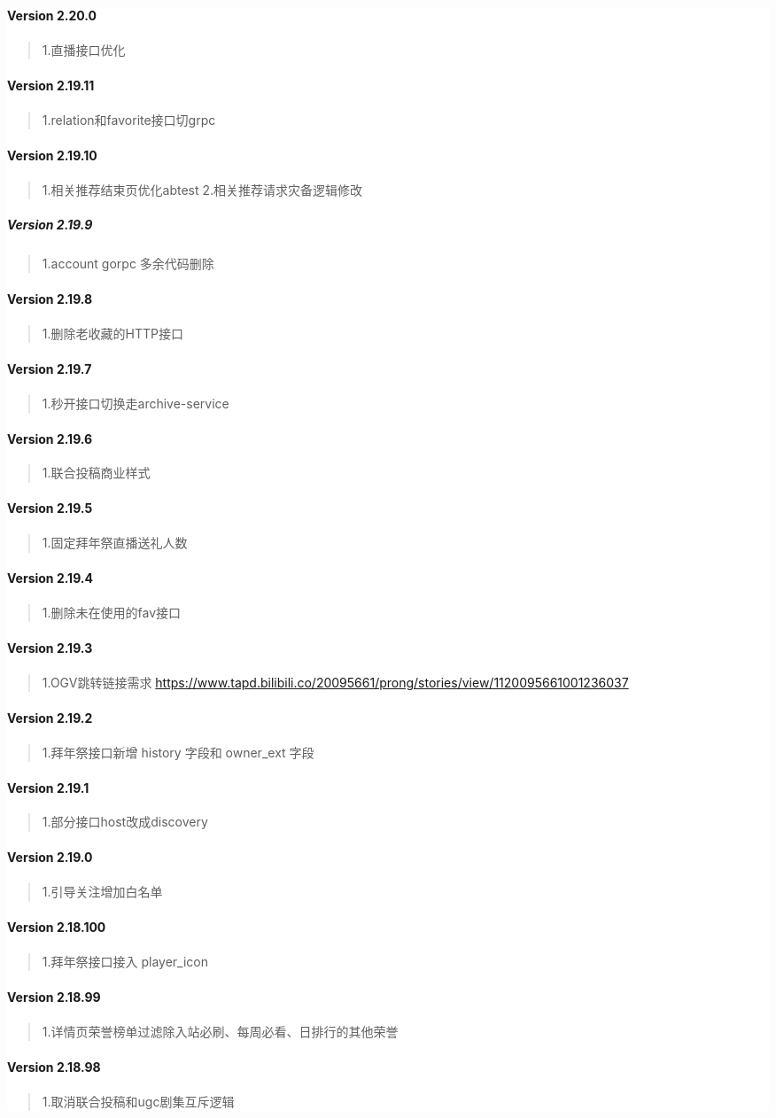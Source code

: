 #### Version 2.20.0
> 1.直播接口优化

#### Version 2.19.11
> 1.relation和favorite接口切grpc

#### Version 2.19.10
> 1.相关推荐结束页优化abtest
> 2.相关推荐请求灾备逻辑修改

##### Version 2.19.9
> 1.account gorpc 多余代码删除

#### Version 2.19.8
> 1.删除老收藏的HTTP接口

#### Version 2.19.7
> 1.秒开接口切换走archive-service

#### Version 2.19.6
> 1.联合投稿商业样式

#### Version 2.19.5
> 1.固定拜年祭直播送礼人数

#### Version 2.19.4
> 1.删除未在使用的fav接口

#### Version 2.19.3
> 1.OGV跳转链接需求 https://www.tapd.bilibili.co/20095661/prong/stories/view/1120095661001236037

#### Version 2.19.2

> 1.拜年祭接口新增 history 字段和 owner_ext 字段

#### Version 2.19.1

> 1.部分接口host改成discovery

#### Version 2.19.0

> 1.引导关注增加白名单

#### Version 2.18.100

> 1.拜年祭接口接入 player_icon

#### Version 2.18.99

> 1.详情页荣誉榜单过滤除入站必刷、每周必看、日排行的其他荣誉

#### Version 2.18.98

> 1.取消联合投稿和ugc剧集互斥逻辑
